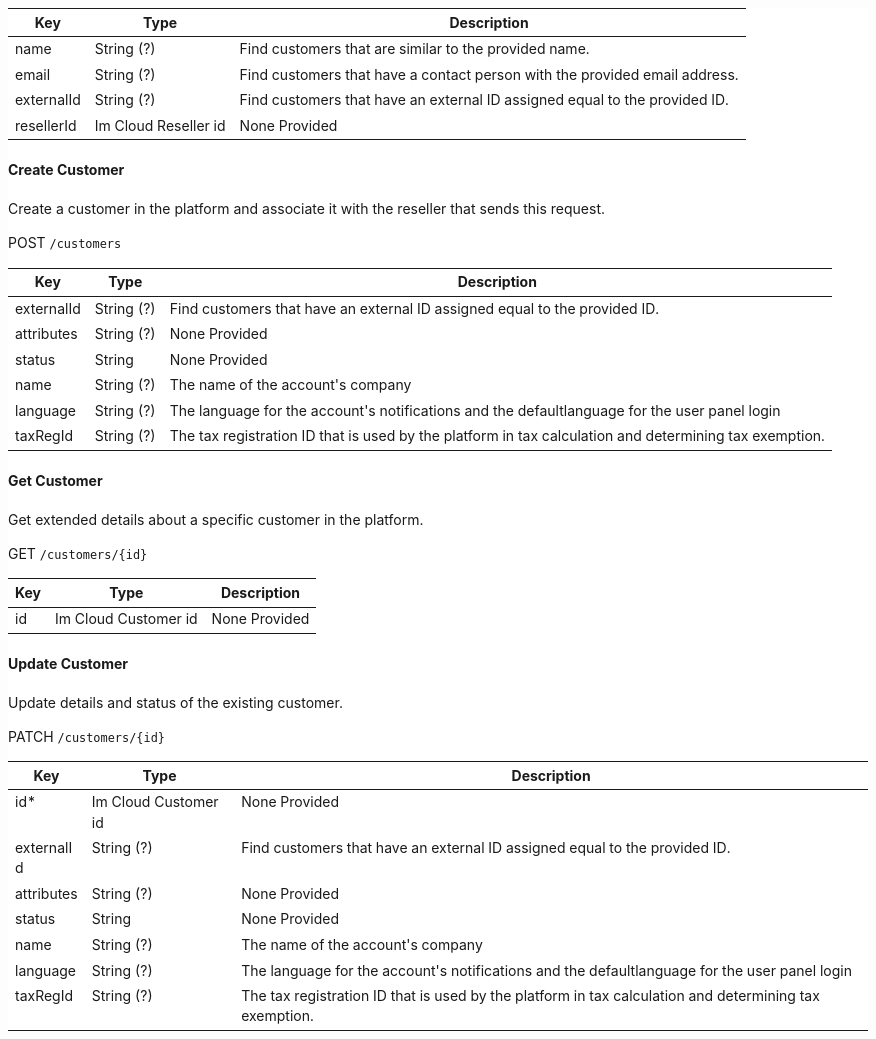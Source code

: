 | Key        | Type                 | Description                                                                |
| ---------- | -------------------- | -------------------------------------------------------------------------- |
| name       | String (?)           | Find customers that are similar to the provided name.                      |
| email      | String (?)           | Find customers that have a contact person with the provided email address. |
| externalId | String (?)           | Find customers that have an external ID assigned equal to the provided ID. |
| resellerId | Im Cloud Reseller id | None Provided                                                              |

#### Create Customer[​](http://localhost:3000/docs/integrations/Distribution/distribution-im-cloud-integration#create-customer) <a href="#create-customer" id="create-customer"></a>

Create a customer in the platform and associate it with the reseller that sends this request.

POST `/customers`

| Key        | Type       | Description                                                                                            |
| ---------- | ---------- | ------------------------------------------------------------------------------------------------------ |
| externalId | String (?) | Find customers that have an external ID assigned equal to the provided ID.                             |
| attributes | String (?) | None Provided                                                                                          |
| status     | String     | None Provided                                                                                          |
| name       | String (?) | The name of the account's company                                                                      |
| language   | String (?) | The language for the account's notifications and the defaultlanguage for the user panel login          |
| taxRegId   | String (?) | The tax registration ID that is used by the platform in tax calculation and determining tax exemption. |

#### Get Customer[​](http://localhost:3000/docs/integrations/Distribution/distribution-im-cloud-integration#get-customer) <a href="#get-customer" id="get-customer"></a>

Get extended details about a specific customer in the platform.

GET `/customers/{id}`

| Key | Type                 | Description   |
| --- | -------------------- | ------------- |
| id  | Im Cloud Customer id | None Provided |

#### Update Customer[​](http://localhost:3000/docs/integrations/Distribution/distribution-im-cloud-integration#update-customer) <a href="#update-customer" id="update-customer"></a>

Update details and status of the existing customer.

PATCH `/customers/{id}`

| Key        | Type                 | Description                                                                                            |
| ---------- | -------------------- | ------------------------------------------------------------------------------------------------------ |
| id\*       | Im Cloud Customer id | None Provided                                                                                          |
| externalId | String (?)           | Find customers that have an external ID assigned equal to the provided ID.                             |
| attributes | String (?)           | None Provided                                                                                          |
| status     | String               | None Provided                                                                                          |
| name       | String (?)           | The name of the account's company                                                                      |
| language   | String (?)           | The language for the account's notifications and the defaultlanguage for the user panel login          |
| taxRegId   | String (?)           | The tax registration ID that is used by the platform in tax calculation and determining tax exemption. |
